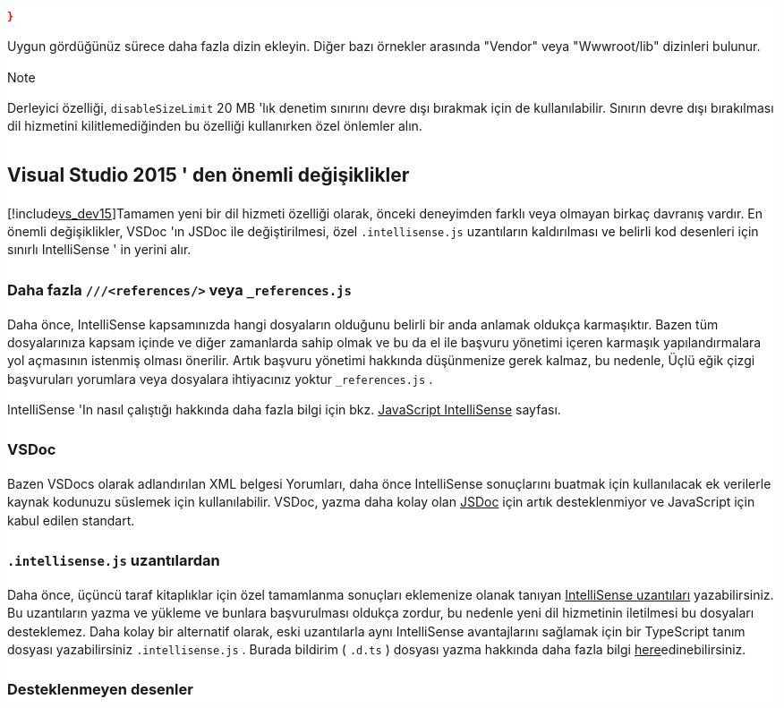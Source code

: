 ```json
}
```

Uygun gördüğünüz sürece daha fazla dizin ekleyin. Diğer bazı örnekler arasında "Vendor" veya "Wwwroot/lib" dizinleri bulunur.

> [!NOTE]
> Derleyici özelliği, `disableSizeLimit` 20 MB 'lık denetim sınırını devre dışı bırakmak için de kullanılabilir. Sınırın devre dışı bırakılması dil hizmetini kilitlemediğinden bu özelliği kullanırken özel önlemler alın.

## <a name="notable-changes-from-visual-studio-2015"></a>Visual Studio 2015 ' den önemli değişiklikler

[!include[vs_dev15](../../docs/misc/includes/vs_dev15_md.md)]Tamamen yeni bir dil hizmeti özelliği olarak, önceki deneyimden farklı veya olmayan birkaç davranış vardır.
En önemli değişiklikler, VSDoc 'ın JSDoc ile değiştirilmesi, özel `.intellisense.js` uzantıların kaldırılması ve belirli kod desenleri için sınırlı IntelliSense ' in yerini alır.

### <a name="no-more-references-or-_referencesjs"></a>Daha fazla `///<references/>` veya `_references.js`

Daha önce, IntelliSense kapsamınızda hangi dosyaların olduğunu belirli bir anda anlamak oldukça karmaşıktır. Bazen tüm dosyalarınıza kapsam içinde ve diğer zamanlarda sahip olmak ve bu da el ile başvuru yönetimi içeren karmaşık yapılandırmalara yol açmasının istenmiş olması önerilir. Artık başvuru yönetimi hakkında düşünmenize gerek kalmaz, bu nedenle, Üçlü eğik çizgi başvuruları yorumlara veya dosyalara ihtiyacınız yoktur `_references.js` .

IntelliSense 'In nasıl çalıştığı hakkında daha fazla bilgi için bkz. [JavaScript IntelliSense](../ide/javascript-intellisense.md) sayfası.

### <a name="vsdoc"></a>VSDoc

Bazen VSDocs olarak adlandırılan XML belgesi Yorumları, daha önce IntelliSense sonuçlarını buatmak için kullanılacak ek verilerle kaynak kodunuzu süslemek için kullanılabilir.
VSDoc, yazma daha kolay olan [JSDoc](https://jsdoc.app/about-getting-started.html) için artık desteklenmiyor ve JavaScript için kabul edilen standart.

### <a name="intellisensejs-extensions"></a>`.intellisense.js` uzantılardan

Daha önce, üçüncü taraf kitaplıklar için özel tamamlanma sonuçları eklemenize olanak tanıyan [IntelliSense uzantıları](/previous-versions/visualstudio/visual-studio-2015/ide/extending-javascript-intellisense) yazabilirsiniz.
Bu uzantıların yazma ve yükleme ve bunlara başvurulması oldukça zordur, bu nedenle yeni dil hizmetinin iletilmesi bu dosyaları desteklemez.
Daha kolay bir alternatif olarak, eski uzantılarla aynı IntelliSense avantajlarını sağlamak için bir TypeScript tanım dosyası yazabilirsiniz `.intellisense.js` .
Burada bildirim ( `.d.ts` ) dosyası yazma hakkında daha fazla bilgi [here](http://www.typescriptlang.org/docs/handbook/declaration-files/introduction.html)edinebilirsiniz.

### <a name="unsupported-patterns"></a>Desteklenmeyen desenler
